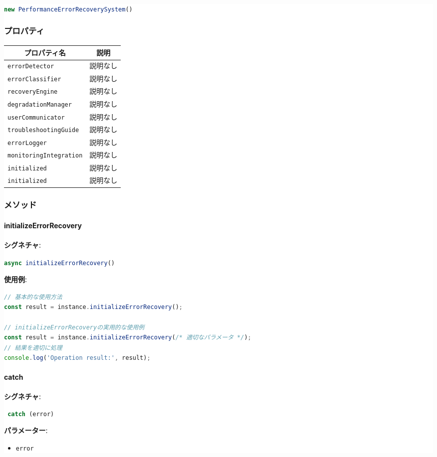 ```javascript
new PerformanceErrorRecoverySystem()
```

### プロパティ

| プロパティ名 | 説明 |
|-------------|------|
| `errorDetector` | 説明なし |
| `errorClassifier` | 説明なし |
| `recoveryEngine` | 説明なし |
| `degradationManager` | 説明なし |
| `userCommunicator` | 説明なし |
| `troubleshootingGuide` | 説明なし |
| `errorLogger` | 説明なし |
| `monitoringIntegration` | 説明なし |
| `initialized` | 説明なし |
| `initialized` | 説明なし |

### メソッド

#### initializeErrorRecovery

**シグネチャ**:
```javascript
async initializeErrorRecovery()
```

**使用例**:
```javascript
// 基本的な使用方法
const result = instance.initializeErrorRecovery();

// initializeErrorRecoveryの実用的な使用例
const result = instance.initializeErrorRecovery(/* 適切なパラメータ */);
// 結果を適切に処理
console.log('Operation result:', result);
```

#### catch

**シグネチャ**:
```javascript
 catch (error)
```

**パラメーター**:
- `error`

